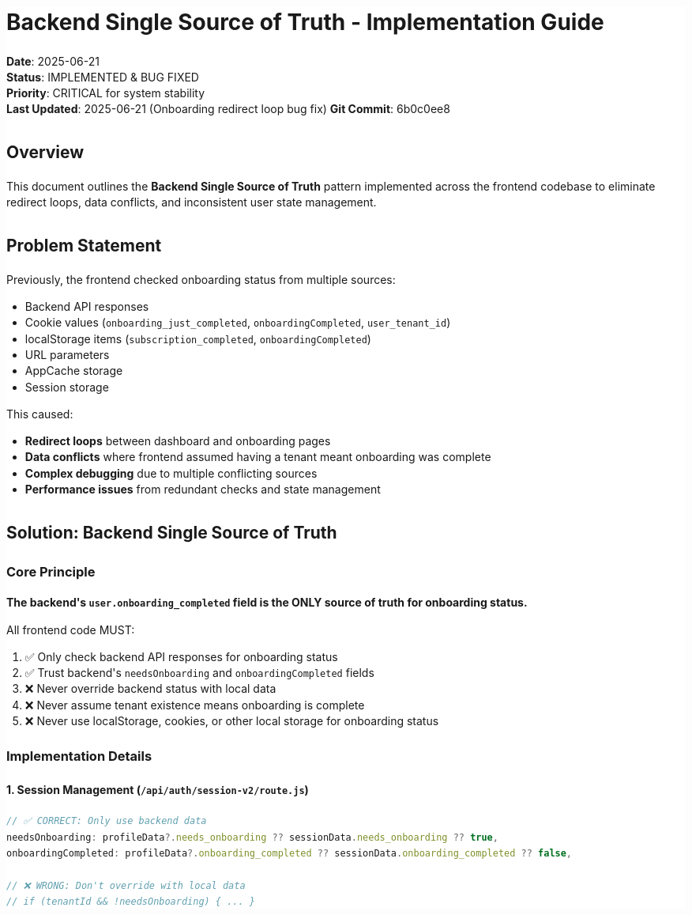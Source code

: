 # Backend Single Source of Truth - Implementation Guide

**Date**: 2025-06-21  
**Status**: IMPLEMENTED & BUG FIXED  
**Priority**: CRITICAL for system stability  
**Last Updated**: 2025-06-21 (Onboarding redirect loop bug fix)
**Git Commit**: 6b0c0ee8

## Overview

This document outlines the **Backend Single Source of Truth** pattern implemented across the frontend codebase to eliminate redirect loops, data conflicts, and inconsistent user state management.

## Problem Statement

Previously, the frontend checked onboarding status from multiple sources:
- Backend API responses
- Cookie values (`onboarding_just_completed`, `onboardingCompleted`, `user_tenant_id`)
- localStorage items (`subscription_completed`, `onboardingCompleted`)
- URL parameters
- AppCache storage
- Session storage

This caused:
- **Redirect loops** between dashboard and onboarding pages
- **Data conflicts** where frontend assumed having a tenant meant onboarding was complete
- **Complex debugging** due to multiple conflicting sources
- **Performance issues** from redundant checks and state management

## Solution: Backend Single Source of Truth

### Core Principle

**The backend's `user.onboarding_completed` field is the ONLY source of truth for onboarding status.**

All frontend code MUST:
1. ✅ Only check backend API responses for onboarding status
2. ✅ Trust backend's `needsOnboarding` and `onboardingCompleted` fields
3. ❌ Never override backend status with local data
4. ❌ Never assume tenant existence means onboarding is complete
5. ❌ Never use localStorage, cookies, or other local storage for onboarding status

### Implementation Details

#### 1. Session Management (`/api/auth/session-v2/route.js`)
```javascript
// ✅ CORRECT: Only use backend data
needsOnboarding: profileData?.needs_onboarding ?? sessionData.needs_onboarding ?? true,
onboardingCompleted: profileData?.onboarding_completed ?? sessionData.onboarding_completed ?? false,

// ❌ WRONG: Don't override with local data
// if (tenantId && !needsOnboarding) { ... }
```
